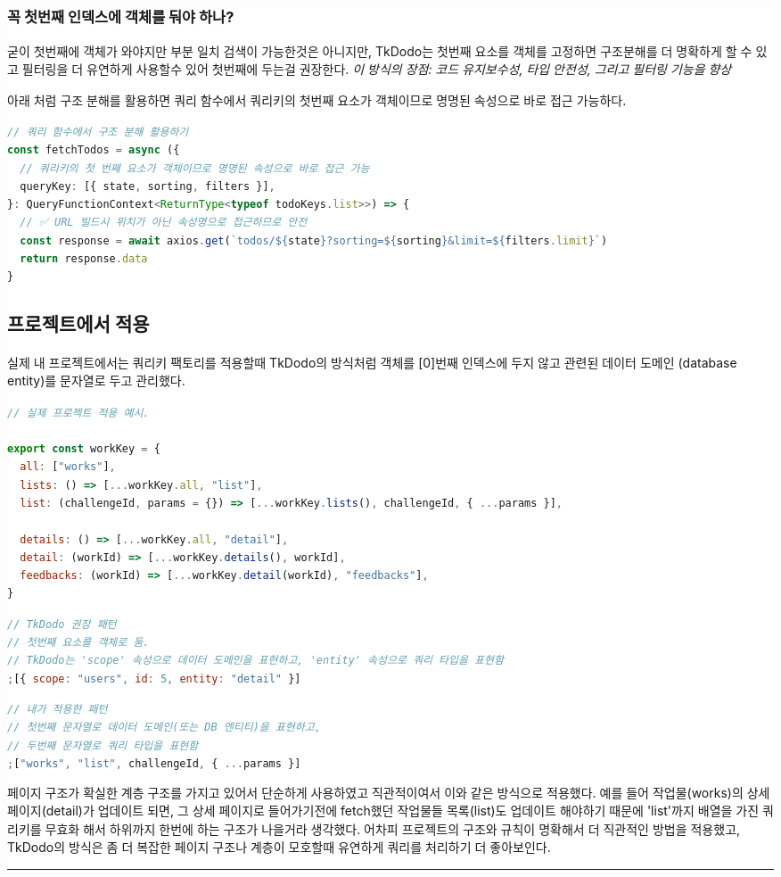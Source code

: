 ### 꼭 첫번째 인덱스에 객체를 둬야 하나?

굳이 첫번째에 객체가 와야지만 부분 일치 검색이 가능한것은 아니지만, TkDodo는 첫번째 요소를 객체를 고정하면 구조분해를 더 명확하게 할 수 있고 필터링을 더 유연하게 사용할수 있어 첫번째에 두는걸 권장한다.
_이 방식의 장점: 코드 유지보수성, 타입 안전성, 그리고 필터링 기능을 향상_

아래 처럼 구조 분해를 활용하면 쿼리 함수에서 쿼리키의 첫번째 요소가 객체이므로 명명된 속성으로 바로 접근 가능하다.

```ts
// 쿼리 함수에서 구조 분해 활용하기
const fetchTodos = async ({
  // 쿼리키의 첫 번째 요소가 객체이므로 명명된 속성으로 바로 접근 가능
  queryKey: [{ state, sorting, filters }],
}: QueryFunctionContext<ReturnType<typeof todoKeys.list>>) => {
  // ✅ URL 빌드시 위치가 아닌 속성명으로 접근하므로 안전
  const response = await axios.get(`todos/${state}?sorting=${sorting}&limit=${filters.limit}`)
  return response.data
}
```

## 프로젝트에서 적용

실제 내 프로젝트에서는 쿼리키 팩토리를 적용할때 TkDodo의 방식처럼 객체를 [0]번째 인덱스에 두지 않고 관련된 데이터 도메인 (database entity)를 문자열로 두고 관리했다.

```js
// 실제 프로젝트 적용 예시.

export const workKey = {
  all: ["works"],
  lists: () => [...workKey.all, "list"],
  list: (challengeId, params = {}) => [...workKey.lists(), challengeId, { ...params }],

  details: () => [...workKey.all, "detail"],
  detail: (workId) => [...workKey.details(), workId],
  feedbacks: (workId) => [...workKey.detail(workId), "feedbacks"],
}
```

```js
// TkDodo 권장 패턴
// 첫번째 요소를 객체로 둠.
// TkDodo는 'scope' 속성으로 데이터 도메인을 표현하고, 'entity' 속성으로 쿼리 타입을 표현함
;[{ scope: "users", id: 5, entity: "detail" }]
```

```js
// 내가 적용한 패턴
// 첫번째 문자열로 데이터 도메인(또는 DB 엔티티)을 표현하고,
// 두번째 문자열로 쿼리 타입을 표현함
;["works", "list", challengeId, { ...params }]
```

페이지 구조가 확실한 계층 구조를 가지고 있어서 단순하게 사용하였고 직관적이여서 이와 같은 방식으로 적용했다.
예를 들어 작업물(works)의 상세페이지(detail)가 업데이트 되면, 그 상세 페이지로 들어가기전에 fetch했던 작업물들 목록(list)도 업데이트 해야하기 때문에 'list'까지 배열을 가진 쿼리키를 무효화 해서 하위까지 한번에 하는 구조가 나을거라 생각했다.
어차피 프로젝트의 구조와 규칙이 명확해서 더 직관적인 방법을 적용했고, TkDodo의 방식은 좀 더 복잡한 페이지 구조나 계층이 모호할때 유연하게 쿼리를 처리하기 더 좋아보인다.

---

[^1]: 링크:[Leveraging the Query Function Context](https://tkdodo.eu/blog/leveraging-the-query-function-context#query-key-factories)
[^2]: 링크:[TanStack Query - Query Matching with invalidateQueries](https://tanstack.com/query/latest/docs/framework/react/guides/query-invalidation#query-matching-with-invalidatequeries)